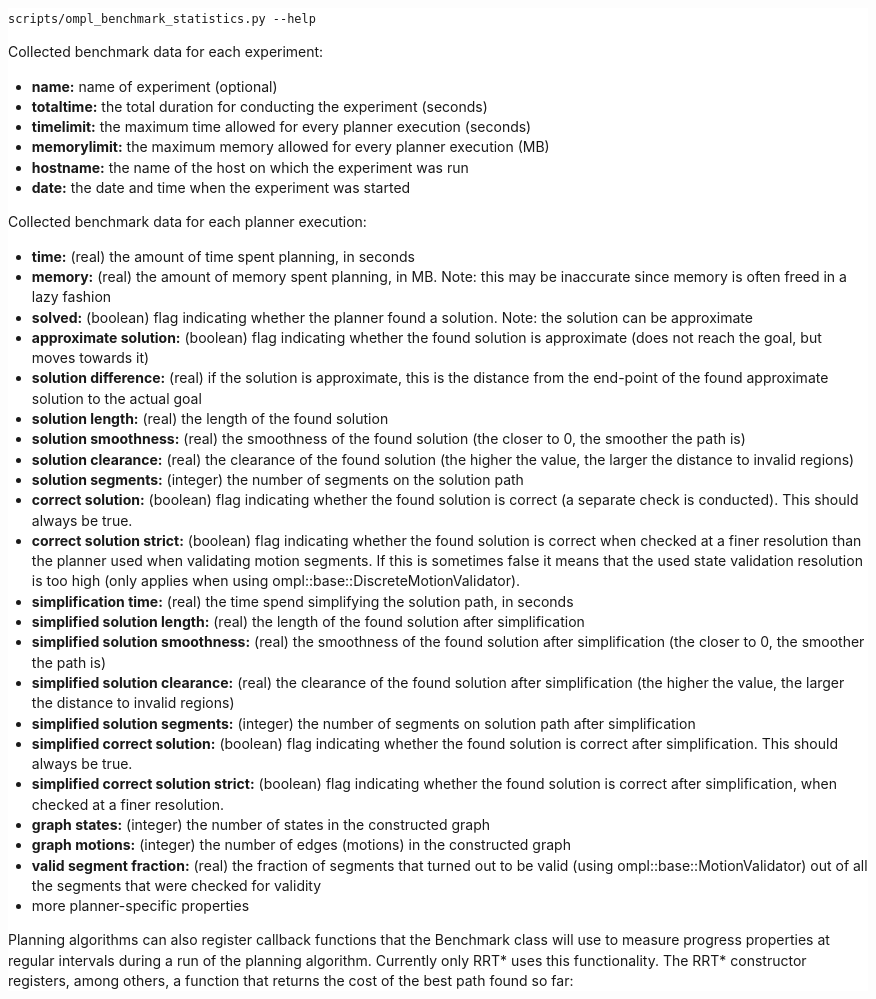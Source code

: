     scripts/ompl_benchmark_statistics.py --help

Collected benchmark data for each experiment:

- __name:__ name of experiment (optional)
- __totaltime:__ the total duration for conducting the experiment (seconds)
- __timelimit:__ the maximum time allowed for every planner execution (seconds)
- __memorylimit:__ the maximum memory allowed for every planner execution (MB)
- __hostname:__ the name of the host on which the experiment was run
- __date:__ the date and time when the experiment was started

Collected benchmark data for each planner execution:

- __time:__ (real) the amount of time spent planning, in seconds
- __memory:__ (real) the amount of memory spent planning, in MB. Note: this may be inaccurate since memory is often freed in a lazy fashion
- __solved:__ (boolean) flag indicating whether the planner found a solution. Note: the solution can be approximate
- __approximate solution:__ (boolean) flag indicating whether the found solution is approximate (does not reach the goal, but moves towards it)
- __solution difference:__ (real) if the solution is approximate, this is the distance from the end-point of the found approximate solution to the actual goal
- __solution length:__ (real) the length of the found solution
- __solution smoothness:__ (real) the smoothness of the found solution (the closer to 0, the smoother the path is)
- __solution clearance:__ (real) the clearance of the found solution (the higher the value, the larger the distance to invalid regions)
- __solution segments:__ (integer) the number of segments on the solution path
- __correct solution:__ (boolean) flag indicating whether the found solution is correct (a separate check is conducted). This should always be true.
- __correct solution strict:__ (boolean) flag indicating whether the found solution is correct when checked at a finer resolution than the planner used when validating motion segments. If this is sometimes false it means that the used state validation resolution is too high (only applies when using ompl::base::DiscreteMotionValidator).
- __simplification time:__ (real) the time spend simplifying the solution path, in seconds
- __simplified solution length:__ (real) the length of the found solution after simplification
- __simplified solution smoothness:__ (real) the smoothness of the found solution after simplification (the closer to 0, the smoother the path is)
- __simplified solution clearance:__ (real) the clearance of the found solution after simplification (the higher the value, the larger the distance to invalid regions)
- __simplified solution segments:__ (integer) the number of segments on solution path after simplification
- __simplified correct solution:__ (boolean) flag indicating whether the found solution is correct after simplification. This should always be true.
- __simplified correct solution strict:__ (boolean) flag indicating whether the found solution is correct after simplification, when checked at a finer resolution.
- __graph states:__ (integer) the number of states in the constructed graph
- __graph motions:__ (integer) the number of edges (motions) in the constructed graph
- __valid segment fraction:__ (real) the fraction of segments that turned out to be valid (using ompl::base::MotionValidator) out of all the segments that were checked for validity
- more planner-specific properties

Planning algorithms can also register callback functions that the Benchmark class will use to measure progress properties at regular intervals during a run of the planning algorithm. Currently only RRT* uses this functionality. The RRT* constructor registers, among others, a function that returns the cost of the best path found so far:
